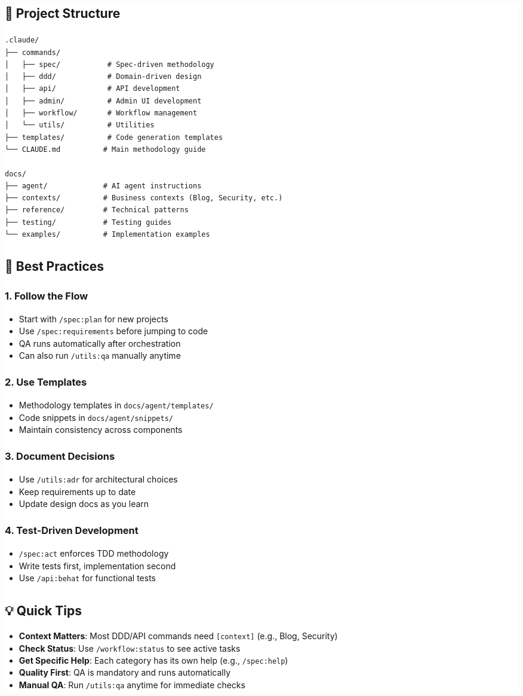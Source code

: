 ## 📁 Project Structure

```
.claude/
├── commands/
│   ├── spec/           # Spec-driven methodology
│   ├── ddd/            # Domain-driven design
│   ├── api/            # API development
│   ├── admin/          # Admin UI development
│   ├── workflow/       # Workflow management
│   └── utils/          # Utilities
├── templates/          # Code generation templates
└── CLAUDE.md          # Main methodology guide

docs/
├── agent/             # AI agent instructions
├── contexts/          # Business contexts (Blog, Security, etc.)
├── reference/         # Technical patterns
├── testing/           # Testing guides
└── examples/          # Implementation examples
```

## 🎯 Best Practices

### 1. **Follow the Flow**
- Start with `/spec:plan` for new projects
- Use `/spec:requirements` before jumping to code
- QA runs automatically after orchestration
- Can also run `/utils:qa` manually anytime

### 2. **Use Templates**
- Methodology templates in `docs/agent/templates/`
- Code snippets in `docs/agent/snippets/`
- Maintain consistency across components

### 3. **Document Decisions**
- Use `/utils:adr` for architectural choices
- Keep requirements up to date
- Update design docs as you learn

### 4. **Test-Driven Development**
- `/spec:act` enforces TDD methodology
- Write tests first, implementation second
- Use `/api:behat` for functional tests

## 💡 Quick Tips

- **Context Matters**: Most DDD/API commands need `[context]` (e.g., Blog, Security)
- **Check Status**: Use `/workflow:status` to see active tasks
- **Get Specific Help**: Each category has its own help (e.g., `/spec:help`)
- **Quality First**: QA is mandatory and runs automatically
- **Manual QA**: Run `/utils:qa` anytime for immediate checks

